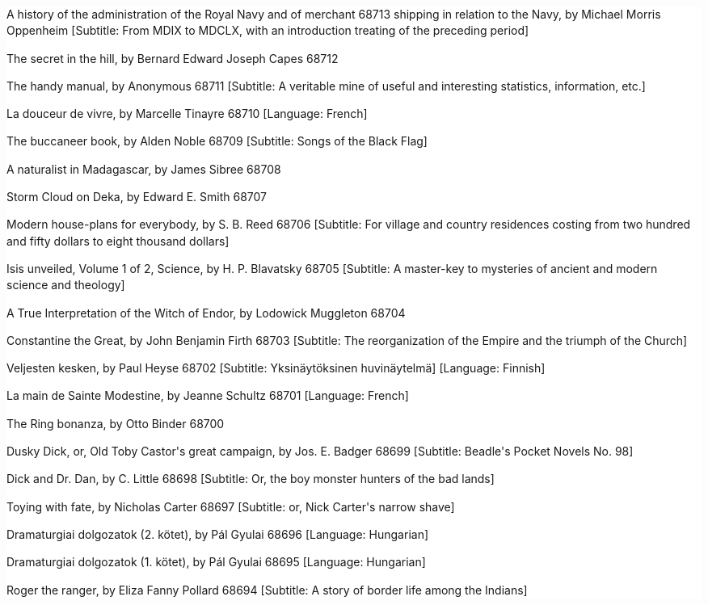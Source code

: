 A history of the administration of the Royal Navy and of merchant        68713
  shipping in relation to the Navy, by Michael Morris Oppenheim
  [Subtitle: From MDIX to MDCLX, with an introduction treating
   of the preceding period]

The secret in the hill, by Bernard Edward Joseph Capes                   68712

The handy manual, by Anonymous                                           68711
  [Subtitle: A veritable mine of useful and interesting
   statistics, information, etc.]

La douceur de vivre, by Marcelle Tinayre                                 68710
  [Language: French]

The buccaneer book, by Alden Noble                                       68709
  [Subtitle: Songs of the Black Flag]

A naturalist in Madagascar, by James Sibree                              68708

Storm Cloud on Deka, by Edward E. Smith                                  68707

Modern house-plans for everybody, by S. B. Reed                          68706
  [Subtitle: For village and country residences costing from
   two hundred and fifty dollars to eight thousand dollars]

Isis unveiled, Volume 1 of 2, Science, by H. P. Blavatsky                68705
  [Subtitle: A master-key to mysteries of ancient
   and modern science and theology]

A True Interpretation of the Witch of Endor, by Lodowick Muggleton       68704

Constantine the Great, by John Benjamin Firth                            68703
  [Subtitle: The reorganization of the Empire
   and the triumph of the Church]

Veljesten kesken, by Paul Heyse                                          68702
  [Subtitle: Yksinäytöksinen huvinäytelmä]
  [Language: Finnish]

La main de Sainte Modestine, by Jeanne Schultz                           68701
  [Language: French]

The Ring bonanza, by Otto Binder                                         68700

Dusky Dick, or, Old Toby Castor's great campaign, by Jos. E. Badger      68699
  [Subtitle: Beadle's Pocket Novels No. 98]

Dick and Dr. Dan, by C. Little                                           68698
  [Subtitle: Or, the boy monster hunters of the bad lands]

Toying with fate, by Nicholas Carter                                     68697
  [Subtitle: or, Nick Carter's narrow shave]

Dramaturgiai dolgozatok (2. kötet), by Pál Gyulai                        68696
  [Language: Hungarian]

Dramaturgiai dolgozatok (1. kötet), by Pál Gyulai                        68695
  [Language: Hungarian]

Roger the ranger, by Eliza Fanny Pollard                                 68694
  [Subtitle: A story of border life among the Indians]
